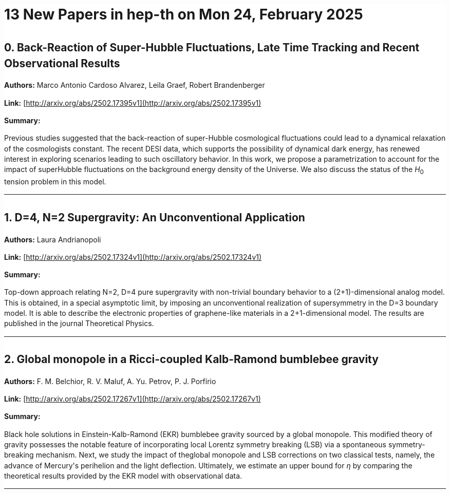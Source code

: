# 13 New Papers in hep-th on Mon 24, February 2025

## 0. Back-Reaction of Super-Hubble Fluctuations, Late Time Tracking and   Recent Observational Results

**Authors:** Marco Antonio Cardoso Alvarez, Leila Graef, Robert Brandenberger

**Link:** [http://arxiv.org/abs/2502.17395v1](http://arxiv.org/abs/2502.17395v1)

**Summary:**

Previous studies suggested that the back-reaction of super-Hubble cosmological fluctuations could lead to a dynamical relaxation of the cosmologists constant. The recent DESI data, which supports the possibility of dynamical dark energy, has renewed interest in exploring scenarios leading to such oscillatory behavior. In this work, we propose a parametrization to account for the impact of superHubble fluctuations on the background energy density of the Universe. We also discuss the status of the $H_0$ tension problem in this model.

---

## 1. D=4, N=2 Supergravity: An Unconventional Application

**Authors:** Laura Andrianopoli

**Link:** [http://arxiv.org/abs/2502.17324v1](http://arxiv.org/abs/2502.17324v1)

**Summary:**

Top-down approach relating N=2, D=4 pure supergravity with non-trivial boundary behavior to a (2+1)-dimensional analog model. This is obtained, in a special asymptotic limit, by imposing an unconventional realization of supersymmetry in the D=3 boundary model. It is able to describe the electronic properties of graphene-like materials in a 2+1-dimensional model. The results are published in the journal Theoretical Physics.

---

## 2. Global monopole in a Ricci-coupled Kalb-Ramond bumblebee gravity

**Authors:** F. M. Belchior, R. V. Maluf, A. Yu. Petrov, P. J. Porfírio

**Link:** [http://arxiv.org/abs/2502.17267v1](http://arxiv.org/abs/2502.17267v1)

**Summary:**

Black hole solutions in Einstein-Kalb-Ramond (EKR) bumblebee gravity sourced by a global monopole. This modified theory of gravity possesses the notable feature of incorporating local Lorentz symmetry breaking (LSB) via a spontaneous symmetry-breaking mechanism. Next, we study the impact of theglobal monopole and LSB corrections on two classical tests, namely, the advance of Mercury's perihelion and the light deflection. Ultimately, we estimate an upper bound for $\eta$ by comparing the theoretical results provided by the EKR model with observational data.

---
